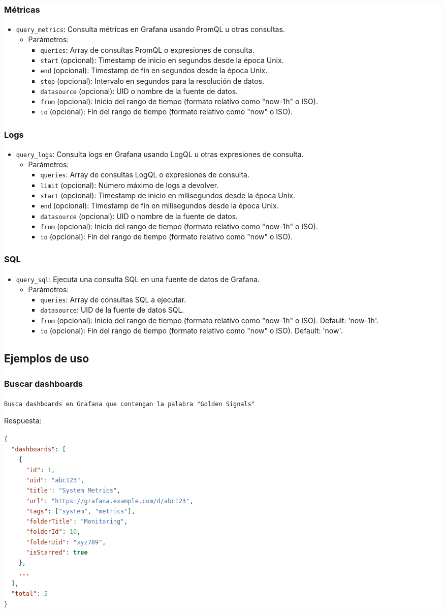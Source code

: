 ### Métricas

- `query_metrics`: Consulta métricas en Grafana usando PromQL u otras consultas.
  - Parámetros:
    - `queries`: Array de consultas PromQL o expresiones de consulta.
    - `start` (opcional): Timestamp de inicio en segundos desde la época Unix.
    - `end` (opcional): Timestamp de fin en segundos desde la época Unix.
    - `step` (opcional): Intervalo en segundos para la resolución de datos.
    - `datasource` (opcional): UID o nombre de la fuente de datos.
    - `from` (opcional): Inicio del rango de tiempo (formato relativo como "now-1h" o ISO).
    - `to` (opcional): Fin del rango de tiempo (formato relativo como "now" o ISO).

### Logs

- `query_logs`: Consulta logs en Grafana usando LogQL u otras expresiones de consulta.
  - Parámetros:
    - `queries`: Array de consultas LogQL o expresiones de consulta.
    - `limit` (opcional): Número máximo de logs a devolver.
    - `start` (opcional): Timestamp de inicio en milisegundos desde la época Unix.
    - `end` (opcional): Timestamp de fin en milisegundos desde la época Unix.
    - `datasource` (opcional): UID o nombre de la fuente de datos.
    - `from` (opcional): Inicio del rango de tiempo (formato relativo como "now-1h" o ISO).
    - `to` (opcional): Fin del rango de tiempo (formato relativo como "now" o ISO).

### SQL

- `query_sql`: Ejecuta una consulta SQL en una fuente de datos de Grafana.
  - Parámetros:
    - `queries`: Array de consultas SQL a ejecutar.
    - `datasource`: UID de la fuente de datos SQL.
    - `from` (opcional): Inicio del rango de tiempo (formato relativo como "now-1h" o ISO). Default: 'now-1h'.
    - `to` (opcional): Fin del rango de tiempo (formato relativo como "now" o ISO). Default: 'now'.

## Ejemplos de uso

### Buscar dashboards

```text
Busca dashboards en Grafana que contengan la palabra "Golden Signals"
```

Respuesta:

```json
{
  "dashboards": [
    {
      "id": 1,
      "uid": "abc123",
      "title": "System Metrics",
      "url": "https://grafana.example.com/d/abc123",
      "tags": ["system", "metrics"],
      "folderTitle": "Monitoring",
      "folderId": 10,
      "folderUid": "xyz789",
      "isStarred": true
    },
    ...
  ],
  "total": 5
}
```
